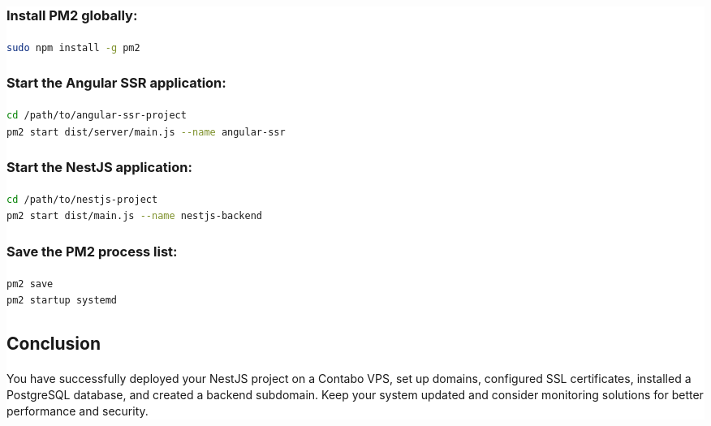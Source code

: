 ### Install PM2 globally:

```sh
sudo npm install -g pm2
```

### Start the Angular SSR application:

```sh
cd /path/to/angular-ssr-project
pm2 start dist/server/main.js --name angular-ssr
```

### Start the NestJS application:

```sh
cd /path/to/nestjs-project
pm2 start dist/main.js --name nestjs-backend
```

### Save the PM2 process list:

```sh
pm2 save
pm2 startup systemd
```

## Conclusion

You have successfully deployed your NestJS project on a Contabo VPS, set up domains, configured SSL certificates, installed a PostgreSQL database, and created a backend subdomain. Keep your system updated and consider monitoring solutions for better performance and security.
